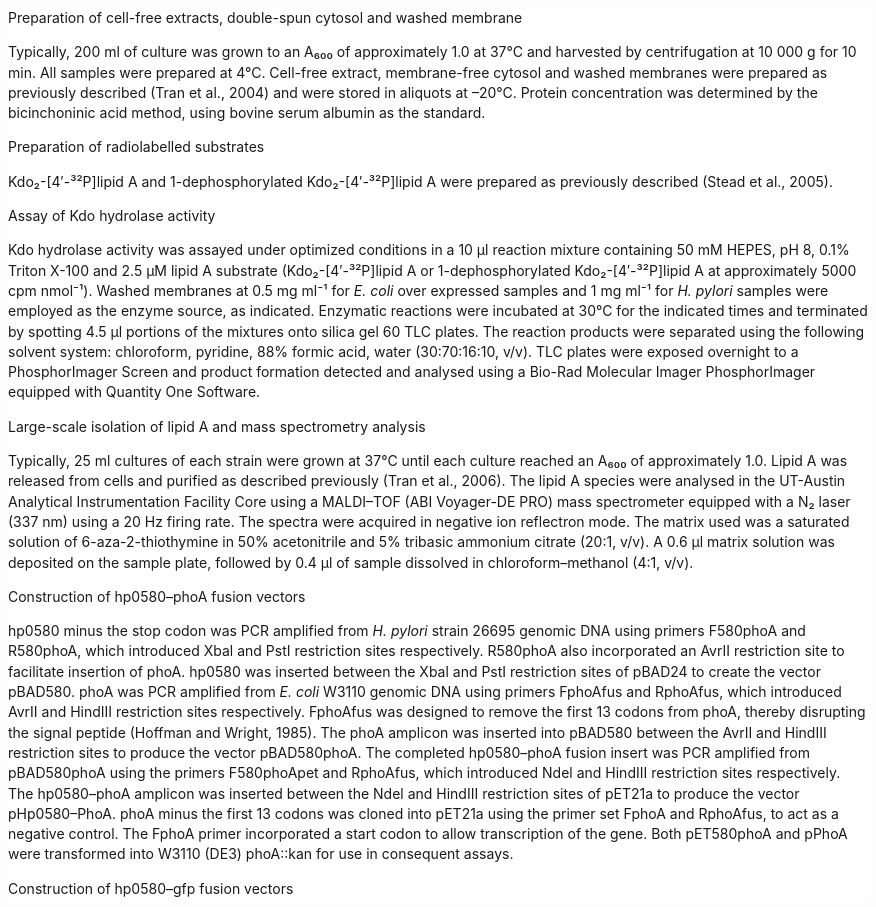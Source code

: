 Preparation of cell-free extracts, double-spun cytosol and washed membrane

Typically, 200 ml of culture was grown to an A₆₀₀ of approximately 1.0 at 37°C and harvested by centrifugation at 10 000 g for 10 min. All samples were prepared at 4°C. Cell-free extract, membrane-free cytosol and washed membranes were prepared as previously described (Tran et al., 2004) and were stored in aliquots at –20°C. Protein concentration was determined by the bicinchoninic acid method, using bovine serum albumin as the standard.

Preparation of radiolabelled substrates

Kdo₂-[4′-³²P]lipid A and 1-dephosphorylated Kdo₂-[4′-³²P]lipid A were prepared as previously described (Stead et al., 2005).

Assay of Kdo hydrolase activity

Kdo hydrolase activity was assayed under optimized conditions in a 10 μl reaction mixture containing 50 mM HEPES, pH 8, 0.1% Triton X-100 and 2.5 μM lipid A substrate (Kdo₂-[4′-³²P]lipid A or 1-dephosphorylated Kdo₂-[4′-³²P]lipid A at approximately 5000 cpm nmol⁻¹). Washed membranes at 0.5 mg ml⁻¹ for *E. coli* over expressed samples and 1 mg ml⁻¹ for *H. pylori* samples were employed as the enzyme source, as indicated. Enzymatic reactions were incubated at 30°C for the indicated times and terminated by spotting 4.5 μl portions of the mixtures onto silica gel 60 TLC plates. The reaction products were separated using the following solvent system: chloroform, pyridine, 88% formic acid, water (30:70:16:10, v/v). TLC plates were exposed overnight to a PhosphorImager Screen and product formation detected and analysed using a Bio-Rad Molecular Imager PhosphorImager equipped with Quantity One Software.

Large-scale isolation of lipid A and mass spectrometry analysis

Typically, 25 ml cultures of each strain were grown at 37°C until each culture reached an A₆₀₀ of approximately 1.0. Lipid A was released from cells and purified as described previously (Tran et al., 2006). The lipid A species were analysed in the UT-Austin Analytical Instrumentation Facility Core using a MALDI–TOF (ABI Voyager-DE PRO) mass spectrometer equipped with a N₂ laser (337 nm) using a 20 Hz firing rate. The spectra were acquired in negative ion reflectron mode. The matrix used was a saturated solution of 6-aza-2-thiothymine in 50% acetonitrile and 5% tribasic ammonium citrate (20:1, v/v). A 0.6 μl matrix solution was deposited on the sample plate, followed by 0.4 μl of sample dissolved in chloroform–methanol (4:1, v/v).

Construction of hp0580–phoA fusion vectors

hp0580 minus the stop codon was PCR amplified from *H. pylori* strain 26695 genomic DNA using primers F580phoA and R580phoA, which introduced Xbal and PstI restriction sites respectively. R580phoA also incorporated an AvrII restriction site to facilitate insertion of phoA. hp0580 was inserted between the Xbal and PstI restriction sites of pBAD24 to create the vector pBAD580. phoA was PCR amplified from *E. coli* W3110 genomic DNA using primers FphoAfus and RphoAfus, which introduced AvrII and HindIII restriction sites respectively. FphoAfus was designed to remove the first 13 codons from phoA, thereby disrupting the signal peptide (Hoffman and Wright, 1985). The phoA amplicon was inserted into pBAD580 between the AvrII and HindIII restriction sites to produce the vector pBAD580phoA. The completed hp0580–phoA fusion insert was PCR amplified from pBAD580phoA using the primers F580phoApet and RphoAfus, which introduced Ndel and HindIII restriction sites respectively. The hp0580–phoA amplicon was inserted between the Ndel and HindIII restriction sites of pET21a to produce the vector pHp0580–PhoA. phoA minus the first 13 codons was cloned into pET21a using the primer set FphoA and RphoAfus, to act as a negative control. The FphoA primer incorporated a start codon to allow transcription of the gene. Both pET580phoA and pPhoA were transformed into W3110 (DE3) phoA::kan for use in consequent assays.

Construction of hp0580–gfp fusion vectors
